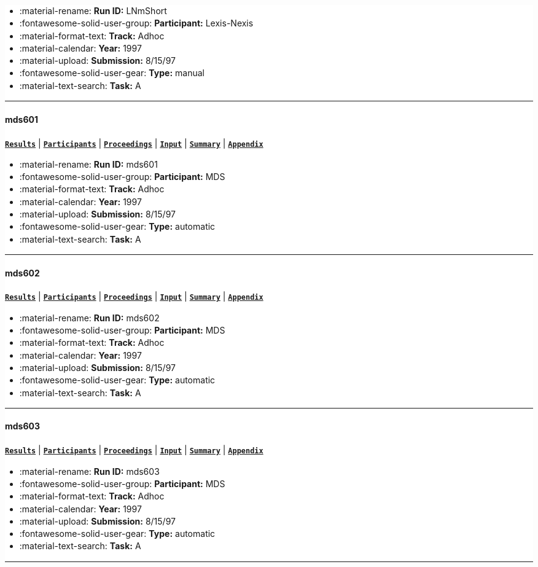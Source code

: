 - :material-rename: **Run ID:** LNmShort 
- :fontawesome-solid-user-group: **Participant:** Lexis-Nexis 
- :material-format-text: **Track:** Adhoc 
- :material-calendar: **Year:** 1997 
- :material-upload: **Submission:** 8/15/97 
- :fontawesome-solid-user-gear: **Type:** manual 
- :material-text-search: **Task:** A 

---
#### mds601 
[**`Results`**](./results.md#mds601) | [**`Participants`**](./participants.md#mds) | [**`Proceedings`**](./proceedings.md#mds-trec6-report) | [**`Input`**](https://trec.nist.gov/results/trec6/trec6.results.input/adhoc/CategoryA/input.mds601.gz) | [**`Summary`**](https://trec.nist.gov/results/trec6/trec6.results.summary/adhoc/CategoryA/summary.mds601.gz) | [**`Appendix`**](https://trec.nist.gov/pubs/trec6/appendices/A/adhoc.runs.pdf.gz) 

- :material-rename: **Run ID:** mds601 
- :fontawesome-solid-user-group: **Participant:** MDS 
- :material-format-text: **Track:** Adhoc 
- :material-calendar: **Year:** 1997 
- :material-upload: **Submission:** 8/15/97 
- :fontawesome-solid-user-gear: **Type:** automatic 
- :material-text-search: **Task:** A 

---
#### mds602 
[**`Results`**](./results.md#mds602) | [**`Participants`**](./participants.md#mds) | [**`Proceedings`**](./proceedings.md#mds-trec6-report) | [**`Input`**](https://trec.nist.gov/results/trec6/trec6.results.input/adhoc/CategoryA/input.mds602.gz) | [**`Summary`**](https://trec.nist.gov/results/trec6/trec6.results.summary/adhoc/CategoryA/summary.mds602.gz) | [**`Appendix`**](https://trec.nist.gov/pubs/trec6/appendices/A/adhoc.runs.pdf.gz) 

- :material-rename: **Run ID:** mds602 
- :fontawesome-solid-user-group: **Participant:** MDS 
- :material-format-text: **Track:** Adhoc 
- :material-calendar: **Year:** 1997 
- :material-upload: **Submission:** 8/15/97 
- :fontawesome-solid-user-gear: **Type:** automatic 
- :material-text-search: **Task:** A 

---
#### mds603 
[**`Results`**](./results.md#mds603) | [**`Participants`**](./participants.md#mds) | [**`Proceedings`**](./proceedings.md#mds-trec6-report) | [**`Input`**](https://trec.nist.gov/results/trec6/trec6.results.input/adhoc/CategoryA/input.mds603.gz) | [**`Summary`**](https://trec.nist.gov/results/trec6/trec6.results.summary/adhoc/CategoryA/summary.mds603.gz) | [**`Appendix`**](https://trec.nist.gov/pubs/trec6/appendices/A/adhoc.runs.pdf.gz) 

- :material-rename: **Run ID:** mds603 
- :fontawesome-solid-user-group: **Participant:** MDS 
- :material-format-text: **Track:** Adhoc 
- :material-calendar: **Year:** 1997 
- :material-upload: **Submission:** 8/15/97 
- :fontawesome-solid-user-gear: **Type:** automatic 
- :material-text-search: **Task:** A 

---